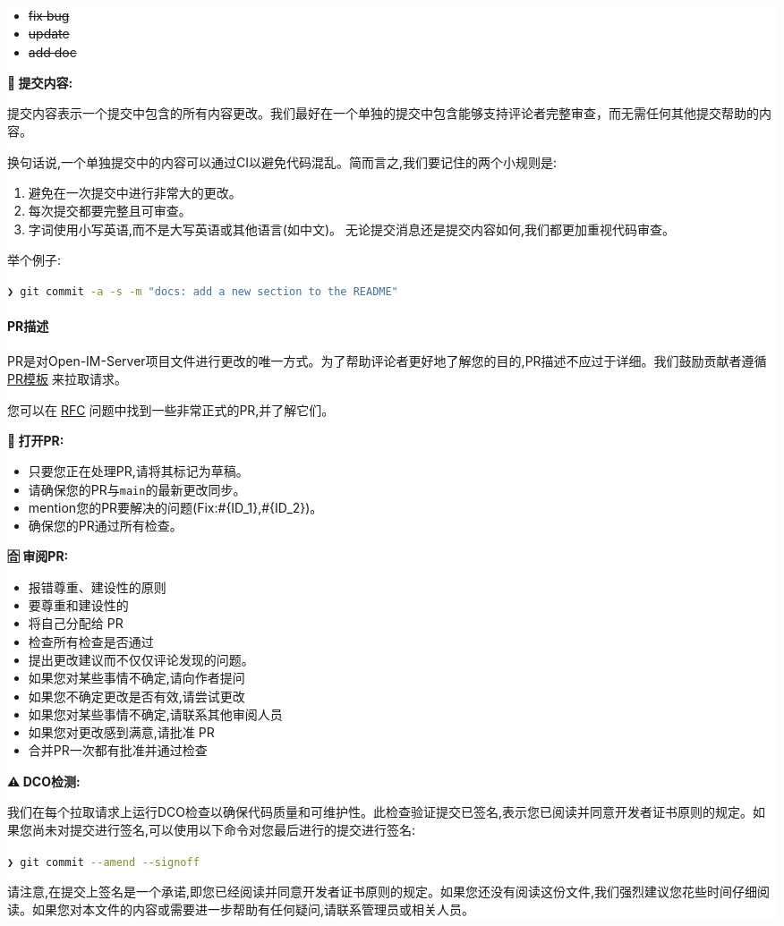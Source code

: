 + ~~fix bug~~
+ ~~update~~
+ ~~add doc~~

**🥈 提交内容:**

提交内容表示一个提交中包含的所有内容更改。我们最好在一个单独的提交中包含能够支持评论者完整审查，而无需任何其他提交帮助的内容。

换句话说,一个单独提交中的内容可以通过CI以避免代码混乱。简而言之,我们要记住的两个小规则是:

1. 避免在一次提交中进行非常大的更改。 
2. 每次提交都要完整且可审查。 
3. 字词使用小写英语,而不是大写英语或其他语言(如中文)。
无论提交消息还是提交内容如何,我们都更加重视代码审查。

举个例子:

```bash
❯ git commit -a -s -m "docs: add a new section to the README"
```

#### PR描述

PR是对Open-IM-Server项目文件进行更改的唯一方式。为了帮助评论者更好地了解您的目的,PR描述不应过于详细。我们鼓励贡献者遵循 [PR模板](https://github.com/OpenIMSDK/Open-IM-Server/tree/main/.github/PULL_REQUEST_TEMPLATE.md) 来拉取请求。

您可以在 [RFC](https://github.com/OpenIMSDK/Open-IM-Server/issues?q=is%3Aissue+is%3Aopen+RFC+label%3ARFC) 问题中找到一些非常正式的PR,并了解它们。

**📖 打开PR:**

+ 只要您正在处理PR,请将其标记为草稿。 
+ 请确保您的PR与`main`的最新更改同步。 
+  mention您的PR要解决的问题(Fix:#{ID_1},#{ID_2})。
+ 确保您的PR通过所有检查。

**🈴 审阅PR:**

+ 报错尊重、建设性的原则 
+ 要尊重和建设性的
+ 将自己分配给 PR
+ 检查所有检查是否通过
+ 提出更改建议而不仅仅评论发现的问题。
+ 如果您对某些事情不确定,请向作者提问
+ 如果您不确定更改是否有效,请尝试更改
+ 如果您对某些事情不确定,请联系其他审阅人员
+ 如果您对更改感到满意,请批准 PR
+ 合并PR一次都有批准并通过检查

**⚠️ DCO检测:**

我们在每个拉取请求上运行DCO检查以确保代码质量和可维护性。此检查验证提交已签名,表示您已阅读并同意开发者证书原则的规定。如果您尚未对提交进行签名,可以使用以下命令对您最后进行的提交进行签名:

```bash
❯ git commit --amend --signoff
```

请注意,在提交上签名是一个承诺,即您已经阅读并同意开发者证书原则的规定。如果您还没有阅读这份文件,我们强烈建议您花些时间仔细阅读。如果您对本文件的内容或需要进一步帮助有任何疑问,请联系管理员或相关人员。
